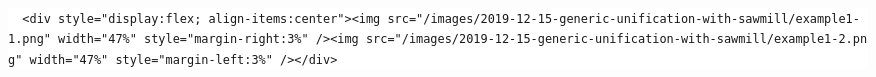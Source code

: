       <div style="display:flex; align-items:center"><img src="/images/2019-12-15-generic-unification-with-sawmill/example1-1.png" width="47%" style="margin-right:3%" /><img src="/images/2019-12-15-generic-unification-with-sawmill/example1-2.png" width="47%" style="margin-left:3%" /></div>
